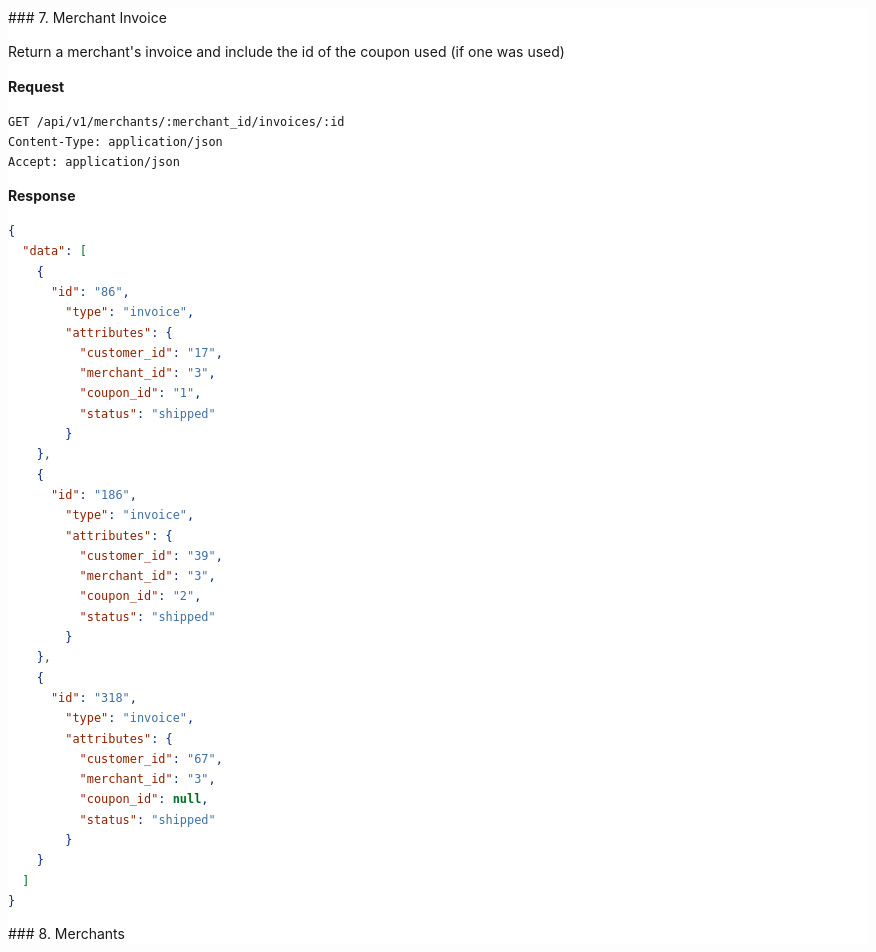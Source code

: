 <section class="dropdown">
### 7. Merchant Invoice

Return a merchant's invoice and include the id of the coupon used (if one was used)

**Request**
```bash
GET /api/v1/merchants/:merchant_id/invoices/:id
Content-Type: application/json
Accept: application/json
```

**Response**

```json
{
  "data": [
    {
      "id": "86",
        "type": "invoice",
        "attributes": {
          "customer_id": "17",
          "merchant_id": "3",
          "coupon_id": "1",
          "status": "shipped"
        }
    },
    {
      "id": "186",
        "type": "invoice",
        "attributes": {
          "customer_id": "39",
          "merchant_id": "3",
          "coupon_id": "2",
          "status": "shipped"
        }
    },
    {
      "id": "318",
        "type": "invoice",
        "attributes": {
          "customer_id": "67",
          "merchant_id": "3",
          "coupon_id": null,
          "status": "shipped"
        }
    }
  ]
}
```

</section>

<section class="dropdown">
### 8. Merchants
